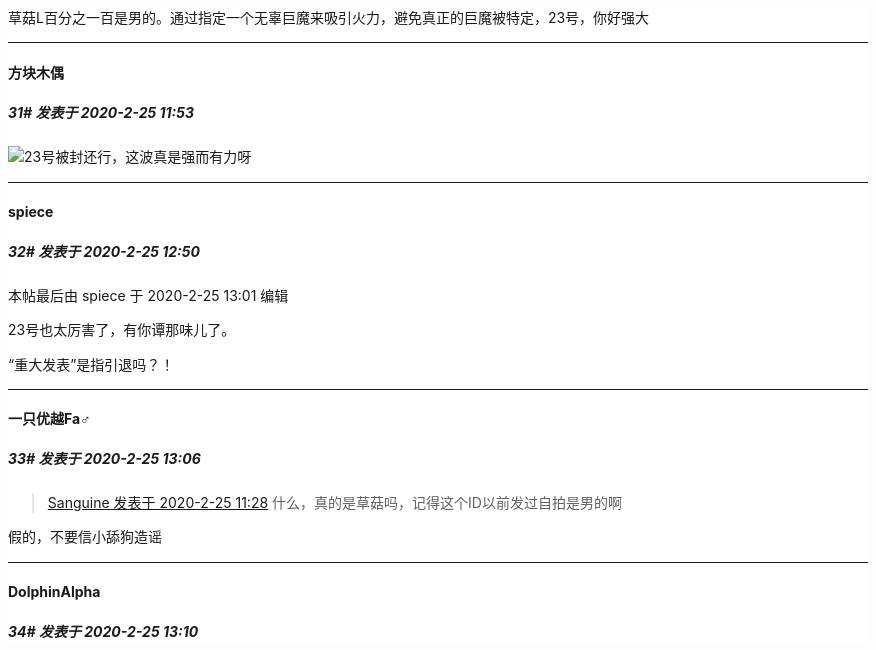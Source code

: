


草菇L百分之一百是男的。通过指定一个无辜巨魔来吸引火力，避免真正的巨魔被特定，23号，你好强大







-----

####  方块木偶  
##### 31#       发表于 2020-2-25 11:53



<img src="https://static.saraba1st.com/image/smiley/face2017/067.png" referrerpolicy="no-referrer">23号被封还行，这波真是强而有力呀







-----

####  spiece  
##### 32#       发表于 2020-2-25 12:50



 本帖最后由 spiece 于 2020-2-25 13:01 编辑 

23号也太厉害了，有你谭那味儿了。


“重大发表”是指引退吗？！








-----

####  一只优越Fa♂  
##### 33#       发表于 2020-2-25 13:06



<blockquote><a href="httphttps://bbs.saraba1st.com/2b/forum.php?mod=redirect&amp;goto=findpost&amp;pid=46518871&amp;ptid=1915557" target="_blank">Sanguine 发表于 2020-2-25 11:28</a>
什么，真的是草菇吗，记得这个ID以前发过自拍是男的啊</blockquote>
假的，不要信小舔狗造谣







-----

####  DolphinAlpha  
##### 34#       发表于 2020-2-25 13:10
